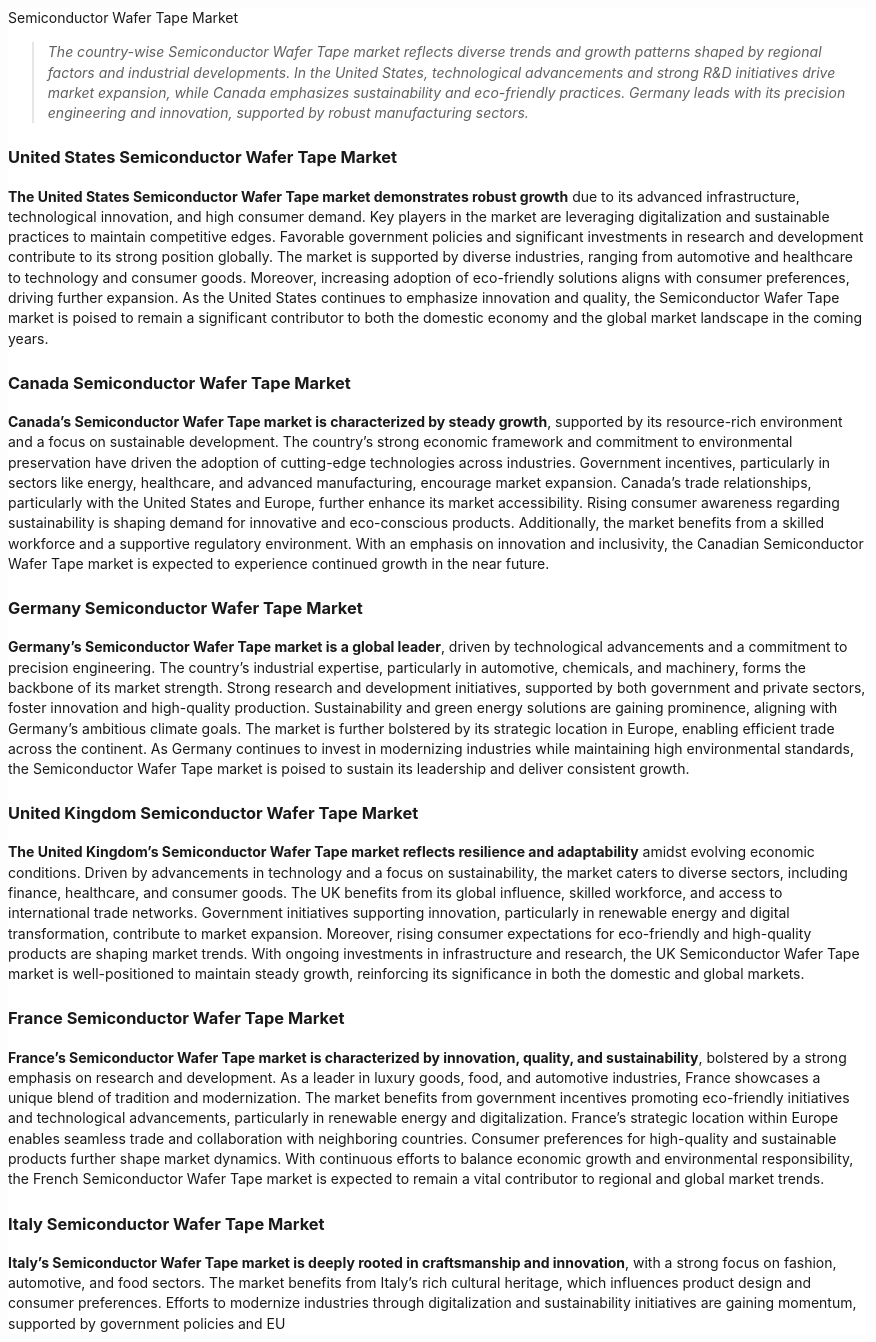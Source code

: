 Semiconductor Wafer Tape Market<br /></span></h1><blockquote><p><em><span class="">The country-wise Semiconductor Wafer Tape market reflects diverse trends and growth patterns shaped by regional factors and industrial developments. In the United States, technological advancements and strong R&amp;D initiatives drive market expansion, while Canada emphasizes sustainability and eco-friendly practices. Germany leads with its precision engineering and innovation, supported by robust manufacturing sectors.</span></em></p></blockquote><h3><strong>United States Semiconductor Wafer Tape Market</strong></h3><p><strong>The United States Semiconductor Wafer Tape market demonstrates robust growth</strong> due to its advanced infrastructure, technological innovation, and high consumer demand. Key players in the market are leveraging digitalization and sustainable practices to maintain competitive edges. Favorable government policies and significant investments in research and development contribute to its strong position globally. The market is supported by diverse industries, ranging from automotive and healthcare to technology and consumer goods. Moreover, increasing adoption of eco-friendly solutions aligns with consumer preferences, driving further expansion. As the United States continues to emphasize innovation and quality, the Semiconductor Wafer Tape market is poised to remain a significant contributor to both the domestic economy and the global market landscape in the coming years.</p><h3><strong>Canada Semiconductor Wafer Tape Market</strong></h3><p><strong>Canada&rsquo;s Semiconductor Wafer Tape market is characterized by steady growth</strong>, supported by its resource-rich environment and a focus on sustainable development. The country&rsquo;s strong economic framework and commitment to environmental preservation have driven the adoption of cutting-edge technologies across industries. Government incentives, particularly in sectors like energy, healthcare, and advanced manufacturing, encourage market expansion. Canada&rsquo;s trade relationships, particularly with the United States and Europe, further enhance its market accessibility. Rising consumer awareness regarding sustainability is shaping demand for innovative and eco-conscious products. Additionally, the market benefits from a skilled workforce and a supportive regulatory environment. With an emphasis on innovation and inclusivity, the Canadian Semiconductor Wafer Tape market is expected to experience continued growth in the near future.</p><h3><strong>Germany Semiconductor Wafer Tape Market</strong></h3><p><strong>Germany&rsquo;s Semiconductor Wafer Tape market is a global leader</strong>, driven by technological advancements and a commitment to precision engineering. The country&rsquo;s industrial expertise, particularly in automotive, chemicals, and machinery, forms the backbone of its market strength. Strong research and development initiatives, supported by both government and private sectors, foster innovation and high-quality production. Sustainability and green energy solutions are gaining prominence, aligning with Germany&rsquo;s ambitious climate goals. The market is further bolstered by its strategic location in Europe, enabling efficient trade across the continent. As Germany continues to invest in modernizing industries while maintaining high environmental standards, the Semiconductor Wafer Tape market is poised to sustain its leadership and deliver consistent growth.</p><h3><strong>United Kingdom Semiconductor Wafer Tape Market</strong></h3><p><strong>The United Kingdom&rsquo;s Semiconductor Wafer Tape market reflects resilience and adaptability</strong> amidst evolving economic conditions. Driven by advancements in technology and a focus on sustainability, the market caters to diverse sectors, including finance, healthcare, and consumer goods. The UK benefits from its global influence, skilled workforce, and access to international trade networks. Government initiatives supporting innovation, particularly in renewable energy and digital transformation, contribute to market expansion. Moreover, rising consumer expectations for eco-friendly and high-quality products are shaping market trends. With ongoing investments in infrastructure and research, the UK Semiconductor Wafer Tape market is well-positioned to maintain steady growth, reinforcing its significance in both the domestic and global markets.</p><h3><strong>France Semiconductor Wafer Tape Market</strong></h3><p><strong>France&rsquo;s Semiconductor Wafer Tape market is characterized by innovation, quality, and sustainability</strong>, bolstered by a strong emphasis on research and development. As a leader in luxury goods, food, and automotive industries, France showcases a unique blend of tradition and modernization. The market benefits from government incentives promoting eco-friendly initiatives and technological advancements, particularly in renewable energy and digitalization. France&rsquo;s strategic location within Europe enables seamless trade and collaboration with neighboring countries. Consumer preferences for high-quality and sustainable products further shape market dynamics. With continuous efforts to balance economic growth and environmental responsibility, the French Semiconductor Wafer Tape market is expected to remain a vital contributor to regional and global market trends.</p><h3><strong>Italy Semiconductor Wafer Tape Market</strong></h3><p><strong>Italy&rsquo;s Semiconductor Wafer Tape market is deeply rooted in craftsmanship and innovation</strong>, with a strong focus on fashion, automotive, and food sectors. The market benefits from Italy&rsquo;s rich cultural heritage, which influences product design and consumer preferences. Efforts to modernize industries through digitalization and sustainability initiatives are gaining momentum, supported by government policies and EU